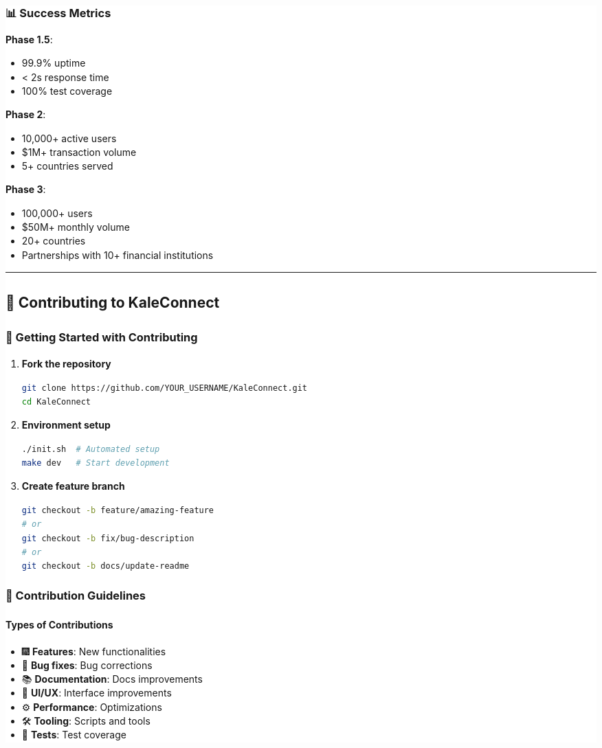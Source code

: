 ### 📊 Success Metrics

**Phase 1.5**:
- 99.9% uptime
- < 2s response time
- 100% test coverage

**Phase 2**:
- 10,000+ active users
- $1M+ transaction volume
- 5+ countries served

**Phase 3**:
- 100,000+ users
- $50M+ monthly volume
- 20+ countries
- Partnerships with 10+ financial institutions

---

## 🤝 Contributing to KaleConnect

### 🚀 Getting Started with Contributing

1. **Fork the repository**
   ```bash
   git clone https://github.com/YOUR_USERNAME/KaleConnect.git
   cd KaleConnect
   ```

2. **Environment setup**
   ```bash
   ./init.sh  # Automated setup
   make dev   # Start development
   ```

3. **Create feature branch**
   ```bash
   git checkout -b feature/amazing-feature
   # or
   git checkout -b fix/bug-description
   # or
   git checkout -b docs/update-readme
   ```

### 📝 Contribution Guidelines

#### Types of Contributions
- 🎆 **Features**: New functionalities
- 🐛 **Bug fixes**: Bug corrections
- 📚 **Documentation**: Docs improvements
- 🎨 **UI/UX**: Interface improvements
- ⚙️ **Performance**: Optimizations
- 🛠️ **Tooling**: Scripts and tools
- 🧪 **Tests**: Test coverage
